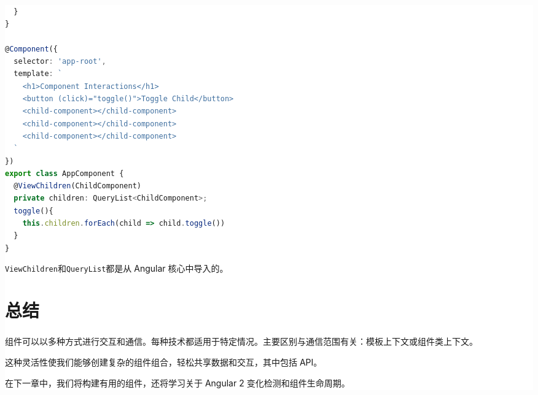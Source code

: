 ```ts
  }
}

@Component({
  selector: 'app-root',
  template: ` 
    <h1>Component Interactions</h1>
    <button (click)="toggle()">Toggle Child</button>
    <child-component></child-component>
    <child-component></child-component>
    <child-component></child-component>
  `
})
export class AppComponent {
  @ViewChildren(ChildComponent)
  private children: QueryList<ChildComponent>;
  toggle(){
    this.children.forEach(child => child.toggle())
  }
}
```

`ViewChildren`和`QueryList`都是从 Angular 核心中导入的。

# 总结

组件可以以多种方式进行交互和通信。每种技术都适用于特定情况。主要区别与通信范围有关：模板上下文或组件类上下文。

这种灵活性使我们能够创建复杂的组件组合，轻松共享数据和交互，其中包括 API。

在下一章中，我们将构建有用的组件，还将学习关于 Angular 2 变化检测和组件生命周期。
